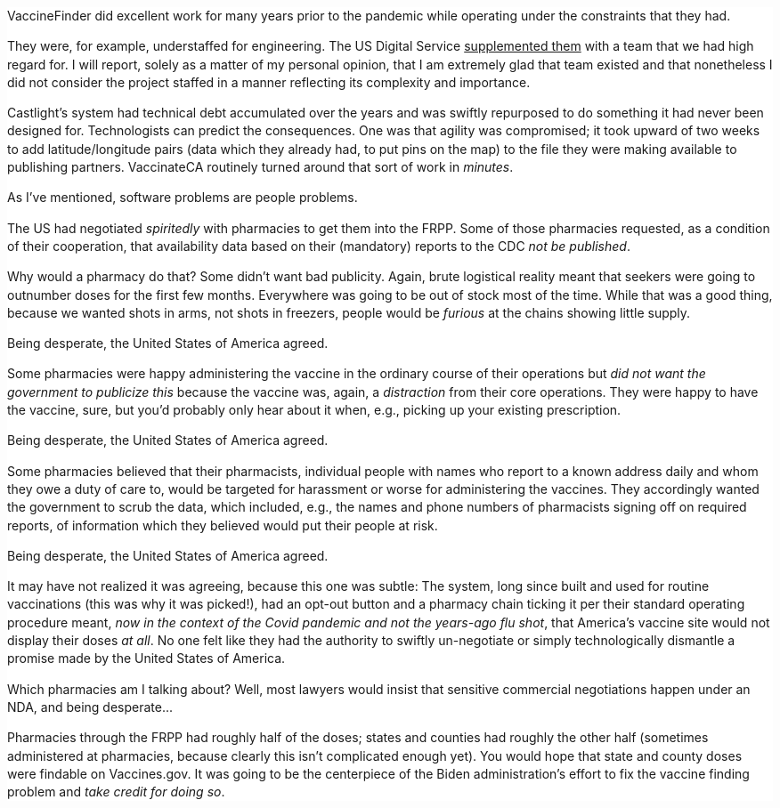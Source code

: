 VaccineFinder did excellent work for many years prior to the pandemic while operating under the constraints that they had.

They were, for example, understaffed for engineering. The US Digital Service [supplemented them](https://www.usds.gov/projects/vaccines-dot-gov) with a team that we had high regard for. I will report, solely as a matter of my personal opinion, that I am extremely glad that team existed and that nonetheless I did not consider the project staffed in a manner reflecting its complexity and importance.

Castlight’s system had technical debt accumulated over the years and was swiftly repurposed to do something it had never been designed for. Technologists can predict the consequences. One was that agility was compromised; it took upward of two weeks to add latitude/longitude pairs (data which they already had, to put pins on the map) to the file they were making available to publishing partners. VaccinateCA routinely turned around that sort of work in _minutes_.

As I’ve mentioned, software problems are people problems.

The US had negotiated _spiritedly_ with pharmacies to get them into the FRPP. Some of those pharmacies requested, as a condition of their cooperation, that availability data based on their (mandatory) reports to the CDC _not be published_.

Why would a pharmacy do that? Some didn’t want bad publicity. Again, brute logistical reality meant that seekers were going to outnumber doses for the first few months. Everywhere was going to be out of stock most of the time. While that was a good thing, because we wanted shots in arms, not shots in freezers, people would be _furious_ at the chains showing little supply.

Being desperate, the United States of America agreed.

Some pharmacies were happy administering the vaccine in the ordinary course of their operations but _did not want the government to publicize this_ because the vaccine was, again, a _distraction_ from their core operations. They were happy to have the vaccine, sure, but you’d probably only hear about it when, e.g., picking up your existing prescription.

Being desperate, the United States of America agreed.

Some pharmacies believed that their pharmacists, individual people with names who report to a known address daily and whom they owe a duty of care to, would be targeted for harassment or worse for administering the vaccines. They accordingly wanted the government to scrub the data, which included, e.g., the names and phone numbers of pharmacists signing off on required reports, of information which they believed would put their people at risk.

Being desperate, the United States of America agreed.

It may have not realized it was agreeing, because this one was subtle: The system, long since built and used for routine vaccinations (this was why it was picked!), had an opt-out button and a pharmacy chain ticking it per their standard operating procedure meant, _now in the context of the Covid pandemic and not the years-ago flu shot_, that America’s vaccine site would not display their doses _at all_. No one felt like they had the authority to swiftly un-negotiate or simply technologically dismantle a promise made by the United States of America.

Which pharmacies am I talking about? Well, most lawyers would insist that sensitive commercial negotiations happen under an NDA, and being desperate...

Pharmacies through the FRPP had roughly half of the doses; states and counties had roughly the other half (sometimes administered at pharmacies, because clearly this isn’t complicated enough yet). You would hope that state and county doses were findable on Vaccines.gov. It was going to be the centerpiece of the Biden administration’s effort to fix the vaccine finding problem and _take credit for doing so_.
